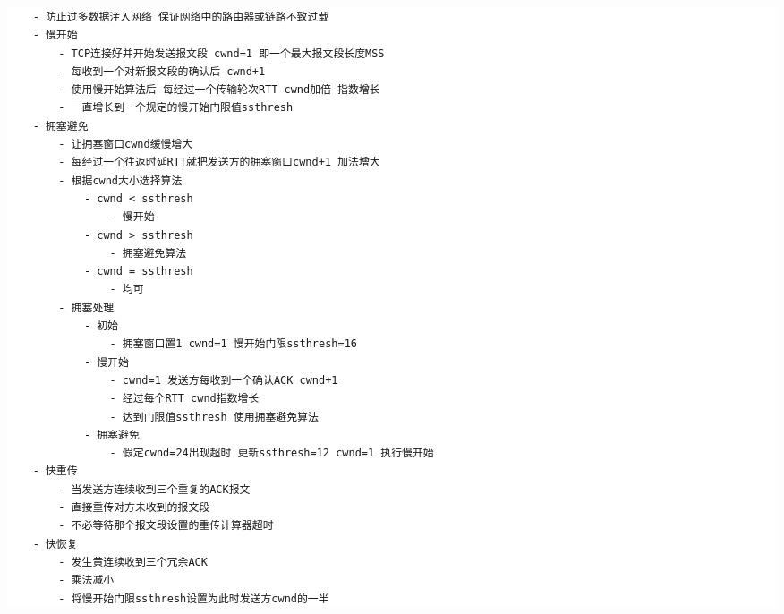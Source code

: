         - 防止过多数据注入网络 保证网络中的路由器或链路不致过载
        - 慢开始
            - TCP连接好并开始发送报文段 cwnd=1 即一个最大报文段长度MSS
            - 每收到一个对新报文段的确认后 cwnd+1
            - 使用慢开始算法后 每经过一个传输轮次RTT cwnd加倍 指数增长
            - 一直增长到一个规定的慢开始门限值ssthresh
        - 拥塞避免
            - 让拥塞窗口cwnd缓慢增大
            - 每经过一个往返时延RTT就把发送方的拥塞窗口cwnd+1 加法增大
            - 根据cwnd大小选择算法
                - cwnd < ssthresh
                    - 慢开始
                - cwnd > ssthresh
                    - 拥塞避免算法
                - cwnd = ssthresh
                    - 均可
            - 拥塞处理
                - 初始
                    - 拥塞窗口置1 cwnd=1 慢开始门限ssthresh=16
                - 慢开始
                    - cwnd=1 发送方每收到一个确认ACK cwnd+1
                    - 经过每个RTT cwnd指数增长
                    - 达到门限值ssthresh 使用拥塞避免算法
                - 拥塞避免
                    - 假定cwnd=24出现超时 更新ssthresh=12 cwnd=1 执行慢开始
        - 快重传
            - 当发送方连续收到三个重复的ACK报文
            - 直接重传对方未收到的报文段
            - 不必等待那个报文段设置的重传计算器超时
        - 快恢复
            - 发生黄连续收到三个冗余ACK
            - 乘法减小
            - 将慢开始门限ssthresh设置为此时发送方cwnd的一半

